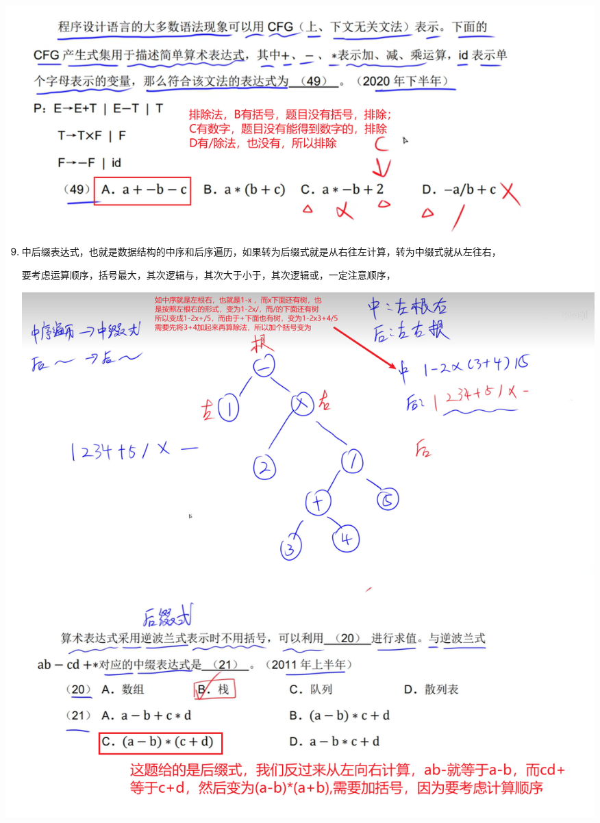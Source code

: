 ![image-20250513210232086](assets/image-20250513210232086.png)

9. 中后缀表达式，也就是数据结构的中序和后序遍历，如果转为后缀式就是从右往左计算，转为中缀式就从左往右，

   要考虑运算顺序，括号最大，其次逻辑与，其次大于小于，其次逻辑或，一定注意顺序，

   ![image-20250513212224211](assets/image-20250513212224211.png)

![image-20250513213145052](assets/image-20250513213145052.png)
